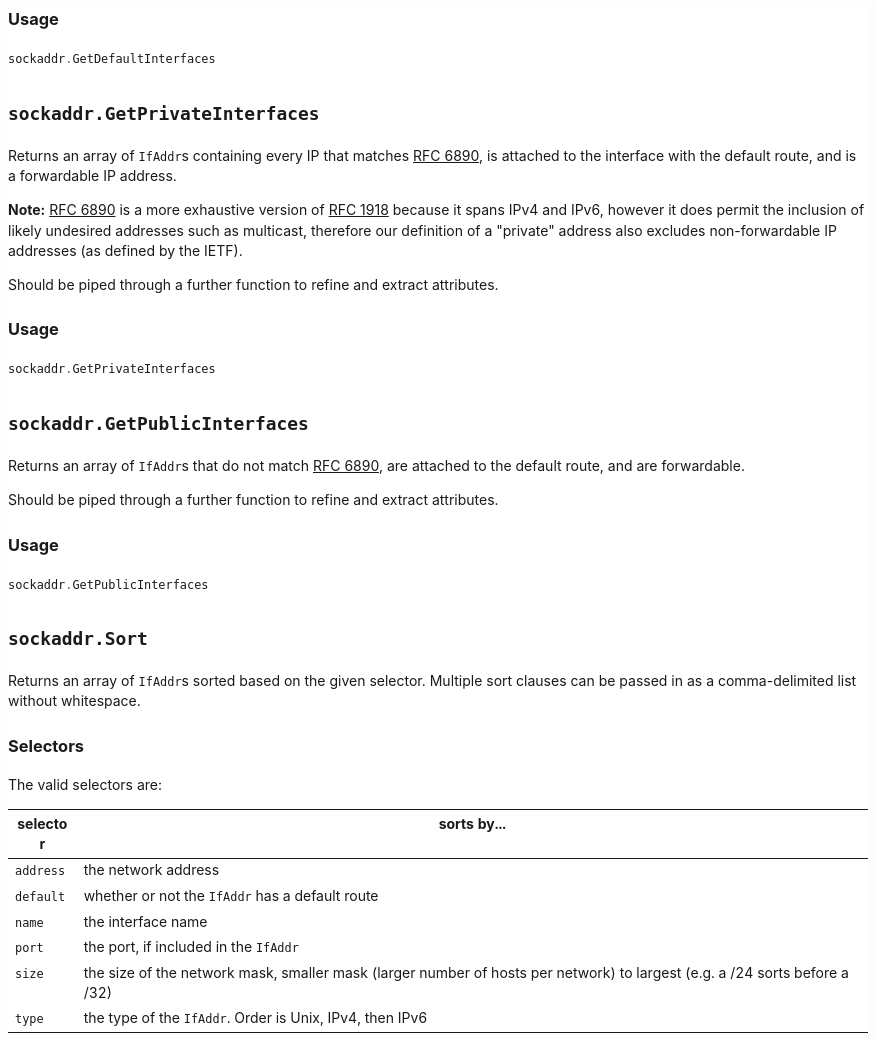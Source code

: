 ### Usage

```go
sockaddr.GetDefaultInterfaces
```


## `sockaddr.GetPrivateInterfaces`

Returns an array of `IfAddr`s containing every IP that matches
[RFC 6890][], is attached to the interface with
the default route, and is a forwardable IP address.

**Note:** [RFC 6890][] is a more exhaustive version of [RFC 1918][]
because it spans IPv4 and IPv6, however it does permit the inclusion of likely
undesired addresses such as multicast, therefore our definition of a "private"
address also excludes non-forwardable IP addresses (as defined by the IETF).

Should be piped through a further function to refine and extract attributes.

### Usage

```go
sockaddr.GetPrivateInterfaces
```


## `sockaddr.GetPublicInterfaces`

Returns an array of `IfAddr`s that do not match [RFC 6890][],
are attached to the default route, and are forwardable.

Should be piped through a further function to refine and extract attributes.

### Usage

```go
sockaddr.GetPublicInterfaces
```


## `sockaddr.Sort`

Returns an array of `IfAddr`s sorted based on the given selector. Multiple sort
clauses can be passed in as a comma-delimited list without whitespace.

### Selectors

The valid selectors are:

| selector | sorts by... |
|----------|-------------|
| `address` | the network address |
| `default` | whether or not the `IfAddr` has a default route |
| `name` | the interface name |
| `port` | the port, if included in the `IfAddr` |
| `size` | the size of the network mask, smaller mask (larger number of hosts per network) to largest (e.g. a /24 sorts before a /32) |
| `type` | the type of the `IfAddr`. Order is Unix, IPv4, then IPv6 |


[RFC 1918]: http://tools.ietf.org/html/rfc1918
[RFC 6890]: http://tools.ietf.org/html/rfc6890